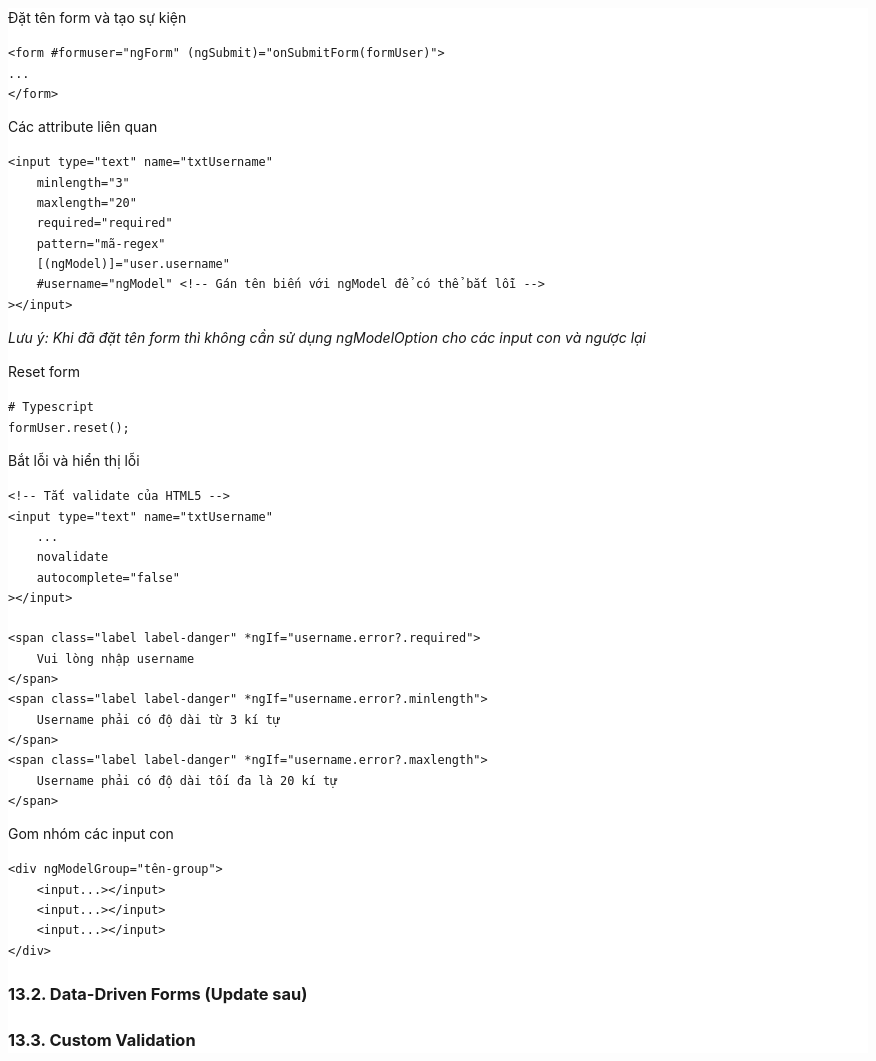 Đặt tên form và tạo sự kiện
```
<form #formuser="ngForm" (ngSubmit)="onSubmitForm(formUser)">
...
</form>
```
Các attribute liên quan
```
<input type="text" name="txtUsername"
	minlength="3"
	maxlength="20"
	required="required"
	pattern="mã-regex"
	[(ngModel)]="user.username"
	#username="ngModel" <!-- Gán tên biến với ngModel để có thể bắt lỗi -->
></input>
```
*Lưu ý: Khi đã đặt tên form thì không cần sử dụng ngModelOption cho các input con và ngược lại*

Reset form
```
# Typescript
formUser.reset();
```
Bắt lỗi và hiển thị lỗi
```
<!-- Tắt validate của HTML5 -->
<input type="text" name="txtUsername"
	...
	novalidate
	autocomplete="false"
></input>

<span class="label label-danger" *ngIf="username.error?.required">
	Vui lòng nhập username
</span>
<span class="label label-danger" *ngIf="username.error?.minlength">
	Username phải có độ dài từ 3 kí tự
</span>
<span class="label label-danger" *ngIf="username.error?.maxlength">
	Username phải có độ dài tối đa là 20 kí tự
</span>
```
Gom nhóm các input con
```
<div ngModelGroup="tên-group">
	<input...></input>
	<input...></input>
	<input...></input>
</div>
```
### 13.2. Data-Driven Forms (Update sau)
### 13.3. Custom Validation
